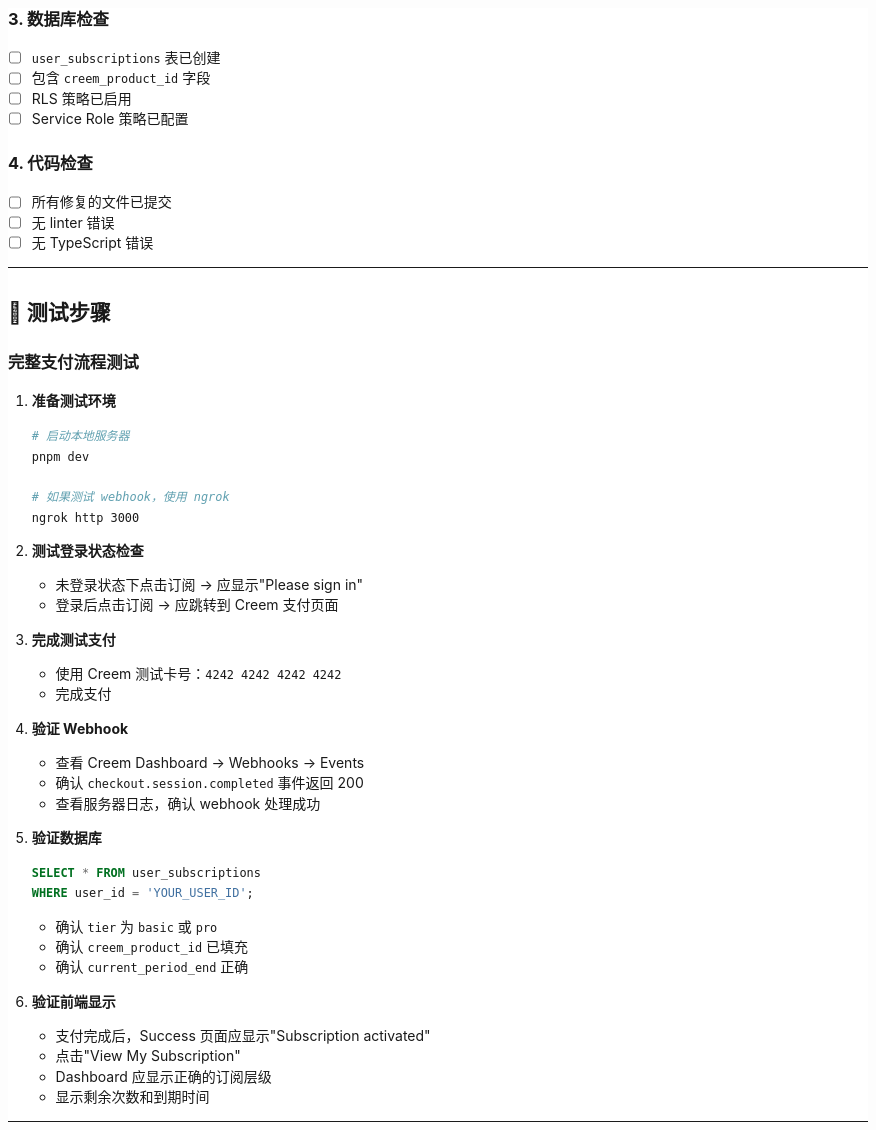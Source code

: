 ### 3. 数据库检查

- [ ] `user_subscriptions` 表已创建
- [ ] 包含 `creem_product_id` 字段
- [ ] RLS 策略已启用
- [ ] Service Role 策略已配置

### 4. 代码检查

- [ ] 所有修复的文件已提交
- [ ] 无 linter 错误
- [ ] 无 TypeScript 错误

---

## 🧪 测试步骤

### 完整支付流程测试

1. **准备测试环境**
   ```bash
   # 启动本地服务器
   pnpm dev
   
   # 如果测试 webhook，使用 ngrok
   ngrok http 3000
   ```

2. **测试登录状态检查**
   - 未登录状态下点击订阅 → 应显示"Please sign in"
   - 登录后点击订阅 → 应跳转到 Creem 支付页面

3. **完成测试支付**
   - 使用 Creem 测试卡号：`4242 4242 4242 4242`
   - 完成支付

4. **验证 Webhook**
   - 查看 Creem Dashboard → Webhooks → Events
   - 确认 `checkout.session.completed` 事件返回 200
   - 查看服务器日志，确认 webhook 处理成功

5. **验证数据库**
   ```sql
   SELECT * FROM user_subscriptions 
   WHERE user_id = 'YOUR_USER_ID';
   ```
   - 确认 `tier` 为 `basic` 或 `pro`
   - 确认 `creem_product_id` 已填充
   - 确认 `current_period_end` 正确

6. **验证前端显示**
   - 支付完成后，Success 页面应显示"Subscription activated"
   - 点击"View My Subscription"
   - Dashboard 应显示正确的订阅层级
   - 显示剩余次数和到期时间

---